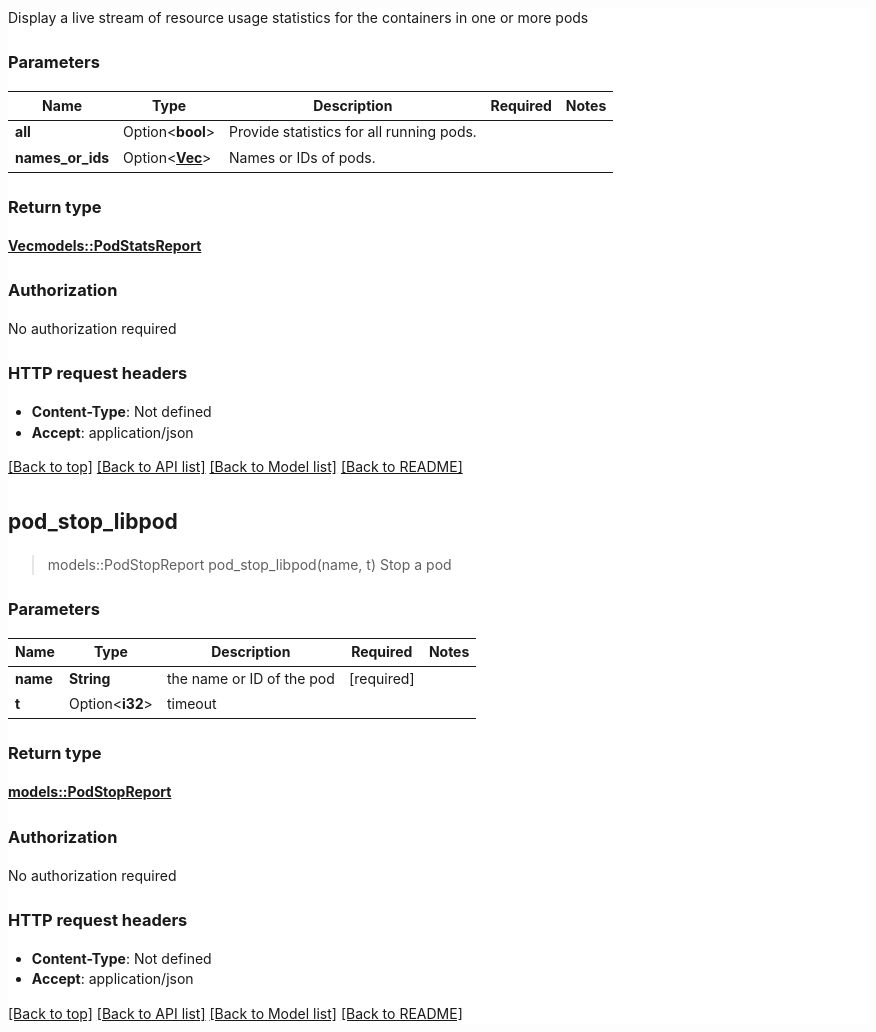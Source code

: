 Display a live stream of resource usage statistics for the containers in one or more pods

### Parameters


Name | Type | Description  | Required | Notes
------------- | ------------- | ------------- | ------------- | -------------
**all** | Option<**bool**> | Provide statistics for all running pods. |  |
**names_or_ids** | Option<[**Vec<String>**](String.md)> | Names or IDs of pods. |  |

### Return type

[**Vec<models::PodStatsReport>**](PodStatsReport.md)

### Authorization

No authorization required

### HTTP request headers

- **Content-Type**: Not defined
- **Accept**: application/json

[[Back to top]](#) [[Back to API list]](../README.md#documentation-for-api-endpoints) [[Back to Model list]](../README.md#documentation-for-models) [[Back to README]](../README.md)


## pod_stop_libpod

> models::PodStopReport pod_stop_libpod(name, t)
Stop a pod

### Parameters


Name | Type | Description  | Required | Notes
------------- | ------------- | ------------- | ------------- | -------------
**name** | **String** | the name or ID of the pod | [required] |
**t** | Option<**i32**> | timeout |  |

### Return type

[**models::PodStopReport**](PodStopReport.md)

### Authorization

No authorization required

### HTTP request headers

- **Content-Type**: Not defined
- **Accept**: application/json

[[Back to top]](#) [[Back to API list]](../README.md#documentation-for-api-endpoints) [[Back to Model list]](../README.md#documentation-for-models) [[Back to README]](../README.md)
